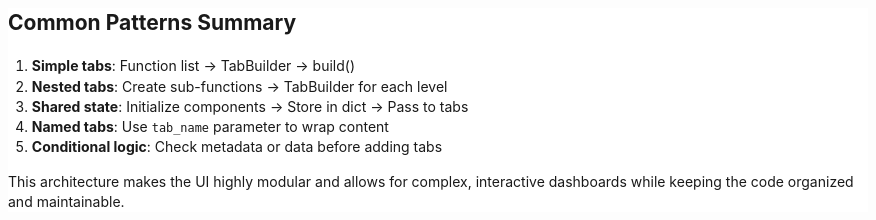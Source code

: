 
## Common Patterns Summary

1. **Simple tabs**: Function list → TabBuilder → build()
2. **Nested tabs**: Create sub-functions → TabBuilder for each level
3. **Shared state**: Initialize components → Store in dict → Pass to tabs
4. **Named tabs**: Use `tab_name` parameter to wrap content
5. **Conditional logic**: Check metadata or data before adding tabs

This architecture makes the UI highly modular and allows for complex, interactive dashboards while keeping the code organized and maintainable.